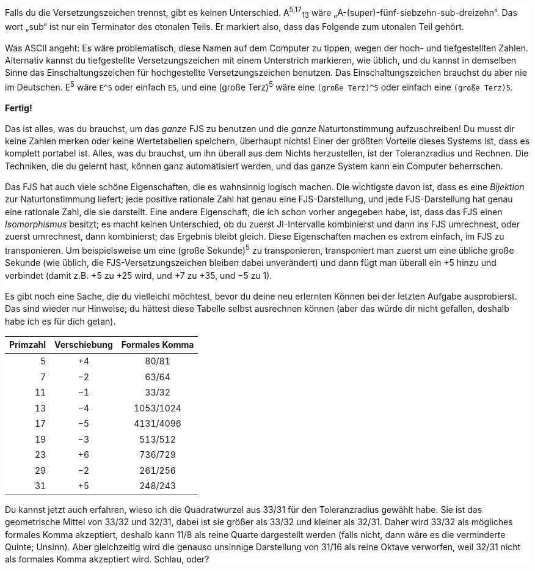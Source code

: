 Falls du die Versetzungszeichen trennst, gibt es keinen Unterschied. A<sup>5,17</sup><sub>13</sub> wäre „A-(super)-fünf-siebzehn-sub-dreizehn“. Das wort „sub“ ist nur ein Terminator des otonalen Teils. Er markiert also, dass das Folgende zum utonalen Teil gehört.

Was ASCII angeht: Es wäre problematisch, diese Namen auf dem Computer zu tippen, wegen der hoch- und tiefgestellten Zahlen. Alternativ kannst du tiefgestellte Versetzungszeichen mit einem Unterstrich markieren, wie üblich, und du kannst in demselben Sinne das Einschaltungszeichen für hochgestellte Versetzungszeichen benutzen. Das Einschaltungszeichen brauchst du aber nie im Deutschen. E<sup>5</sup> wäre `E^5` oder einfach `E5`, und eine (große Terz)<sup>5</sup> wäre eine `(große Terz)^5` oder einfach eine `(große Terz)5`.

**Fertig!**

Das ist alles, was du brauchst, um das *ganze* FJS zu benutzen und die *ganze* Naturtonstimmung aufzuschreiben! Du musst dir keine Zahlen merken oder keine Wertetabellen speichern, überhaupt nichts! Einer der größten Vorteile dieses Systems ist, dass es komplett portabel ist. Alles, was du brauchst, um ihn überall aus dem Nichts herzustellen, ist der Toleranzradius und Rechnen. Die Techniken, die du gelernt hast, können ganz automatisiert werden, und das ganze System kann ein Computer beherrschen.

Das FJS hat auch viele schöne Eigenschaften, die es wahnsinnig logisch machen. Die wichtigste davon ist, dass es eine *Bijektion* zur Naturtonstimmung liefert; jede positive rationale Zahl hat genau eine FJS-Darstellung, und jede FJS-Darstellung hat genau eine rationale Zahl, die sie darstellt. Eine andere Eigenschaft, die ich schon vorher angegeben habe, ist, dass das FJS einen *Isomorphismus* besitzt; es macht keinen Unterschied, ob du zuerst JI-Intervalle kombinierst und dann ins FJS umrechnest, oder zuerst umrechnest, dann kombinierst; das Ergebnis bleibt gleich. Diese Eigenschaften machen es extrem einfach, im FJS zu transponieren. Um beispielsweise um eine (große Sekunde)<sup>5</sup> zu transponieren, transponiert man zuerst um eine übliche große Sekunde (wie üblich, die FJS-Versetzungszeichen bleiben dabei unverändert) und dann fügt man überall ein +5 hinzu und verbindet (damit z.B. +5 zu +25 wird, und +7 zu +35, und −5 zu 1).

Es gibt noch eine Sache, die du vielleicht möchtest, bevor du deine neu erlernten Können bei der letzten Aufgabe ausprobierst. Das sind wieder nur Hinweise; du hättest diese Tabelle selbst ausrechnen können (aber das würde dir nicht gefallen, deshalb habe ich es für dich getan).

| Primzahl | Verschiebung | Formales Komma |
|---------:|:------------:|:--------------:|
| 5        | +4           | 80/81          |
| 7        | −2           | 63/64          |
| 11       | −1           | 33/32          |
| 13       | −4           | 1053/1024      |
| 17       | −5           | 4131/4096      |
| 19       | −3           | 513/512        |
| 23       | +6           | 736/729        |
| 29       | −2           | 261/256        |
| 31       | +5           | 248/243        |

Du kannst jetzt auch erfahren, wieso ich die Quadratwurzel aus 33/31 für den Toleranzradius gewählt habe. Sie ist das geometrische Mittel von 33/32 und 32/31, dabei ist sie größer als 33/32 und kleiner als 32/31. Daher wird 33/32 als mögliches formales Komma akzeptiert, deshalb kann 11/8 als reine Quarte dargestellt werden (falls nicht, dann wäre es die verminderte Quinte; Unsinn). Aber gleichzeitig wird die genauso unsinnige Darstellung von 31/16 als reine Oktave verworfen, weil 32/31 nicht als formales Komma akzeptiert wird. Schlau, oder?
